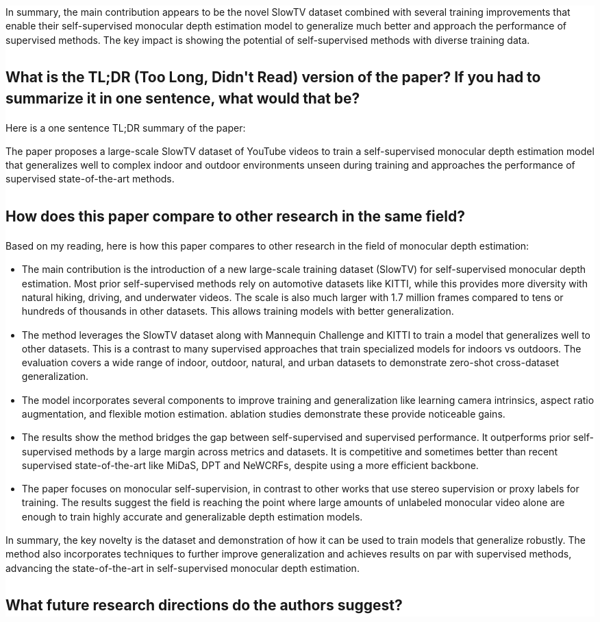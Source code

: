 In summary, the main contribution appears to be the novel SlowTV dataset combined with several training improvements that enable their self-supervised monocular depth estimation model to generalize much better and approach the performance of supervised methods. The key impact is showing the potential of self-supervised methods with diverse training data.


## What is the TL;DR (Too Long, Didn't Read) version of the paper? If you had to summarize it in one sentence, what would that be?

 Here is a one sentence TL;DR summary of the paper:

The paper proposes a large-scale SlowTV dataset of YouTube videos to train a self-supervised monocular depth estimation model that generalizes well to complex indoor and outdoor environments unseen during training and approaches the performance of supervised state-of-the-art methods.


## How does this paper compare to other research in the same field?

 Based on my reading, here is how this paper compares to other research in the field of monocular depth estimation:

- The main contribution is the introduction of a new large-scale training dataset (SlowTV) for self-supervised monocular depth estimation. Most prior self-supervised methods rely on automotive datasets like KITTI, while this provides more diversity with natural hiking, driving, and underwater videos. The scale is also much larger with 1.7 million frames compared to tens or hundreds of thousands in other datasets. This allows training models with better generalization.

- The method leverages the SlowTV dataset along with Mannequin Challenge and KITTI to train a model that generalizes well to other datasets. This is a contrast to many supervised approaches that train specialized models for indoors vs outdoors. The evaluation covers a wide range of indoor, outdoor, natural, and urban datasets to demonstrate zero-shot cross-dataset generalization.

- The model incorporates several components to improve training and generalization like learning camera intrinsics, aspect ratio augmentation, and flexible motion estimation. ablation studies demonstrate these provide noticeable gains.

- The results show the method bridges the gap between self-supervised and supervised performance. It outperforms prior self-supervised methods by a large margin across metrics and datasets. It is competitive and sometimes better than recent supervised state-of-the-art like MiDaS, DPT and NeWCRFs, despite using a more efficient backbone.

- The paper focuses on monocular self-supervision, in contrast to other works that use stereo supervision or proxy labels for training. The results suggest the field is reaching the point where large amounts of unlabeled monocular video alone are enough to train highly accurate and generalizable depth estimation models.

In summary, the key novelty is the dataset and demonstration of how it can be used to train models that generalize robustly. The method also incorporates techniques to further improve generalization and achieves results on par with supervised methods, advancing the state-of-the-art in self-supervised monocular depth estimation.


## What future research directions do the authors suggest?
